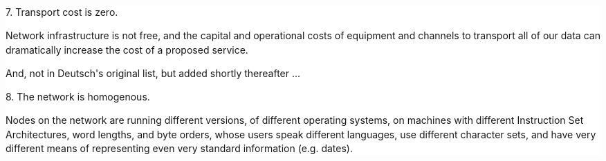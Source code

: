 7\. Transport cost is zero.

Network infrastructure is not free, and the capital and operational costs of equipment and channels to transport all of our data can dramatically increase the cost of a proposed service.

And, not in Deutsch's original list, but added shortly thereafter ...

8\. The network is homogenous.

Nodes on the network are running different versions, of different operating systems, on machines with different Instruction Set Architectures, word lengths, and byte orders, whose users speak different languages, use different character sets, and have very different means of representing even very standard information (e.g. dates).